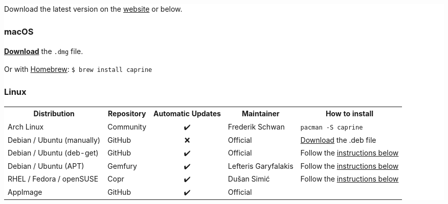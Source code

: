 Download the latest version on the [website](https://sindresorhus.com/caprine) or below.

### macOS

[**Download**](https://github.com/sindresorhus/caprine/releases/latest) the `.dmg` file.

Or with [Homebrew](https://brew.sh): `$ brew install caprine`

### Linux

<table>
	<th>Distribution</th>
	<th>Repository</th>
	<th>Automatic Updates</th>
	<th>Maintainer</th>
	<th>How to install</th>
	<tr>
		<td>Arch Linux</td>
		<td>Community</td>
		<td align="center">✔️</td>
		<td>Frederik Schwan</td>
		<td><code>pacman -S caprine</code></td>
	</tr>
	<tr>
		<td>Debian / Ubuntu (manually)</td>
		<td>GitHub</td>
		<td align="center">❌</td>
		<td>Official</td>
		<td>
			<a href="https://github.com/sindresorhus/caprine/releases/latest">Download</a> the .deb file
		</td>
	</tr>
	<tr>
		<td>Debian / Ubuntu (deb-get)</td>
		<td>GitHub</td>
		<td align="center">✔️</td>
		<td>Official</td>
		<td>
			Follow the <a href=#installation-using-deb-get>instructions below</a>
		</td>
	</tr>
	<tr>
		<td>Debian / Ubuntu (APT)</td>
		<td>Gemfury</td>
		<td align="center">✔️</td>
		<td>Lefteris Garyfalakis</td>
		<td>
			Follow the <a href=#apt-repository-gemfury>instructions below</a>
		</td>
	</tr>
	<tr>
		<td>RHEL / Fedora / openSUSE</td>
		<td>Copr</td>
		<td align="center">✔️</td>
		<td>Dušan Simić</td>
		<td>
			Follow the <a href=#copr>instructions below</a>
		</td>
	</tr>
	<tr>
		<td>AppImage</td>
		<td>GitHub</td>
		<td align="center">✔️</td>
		<td>Official</td>